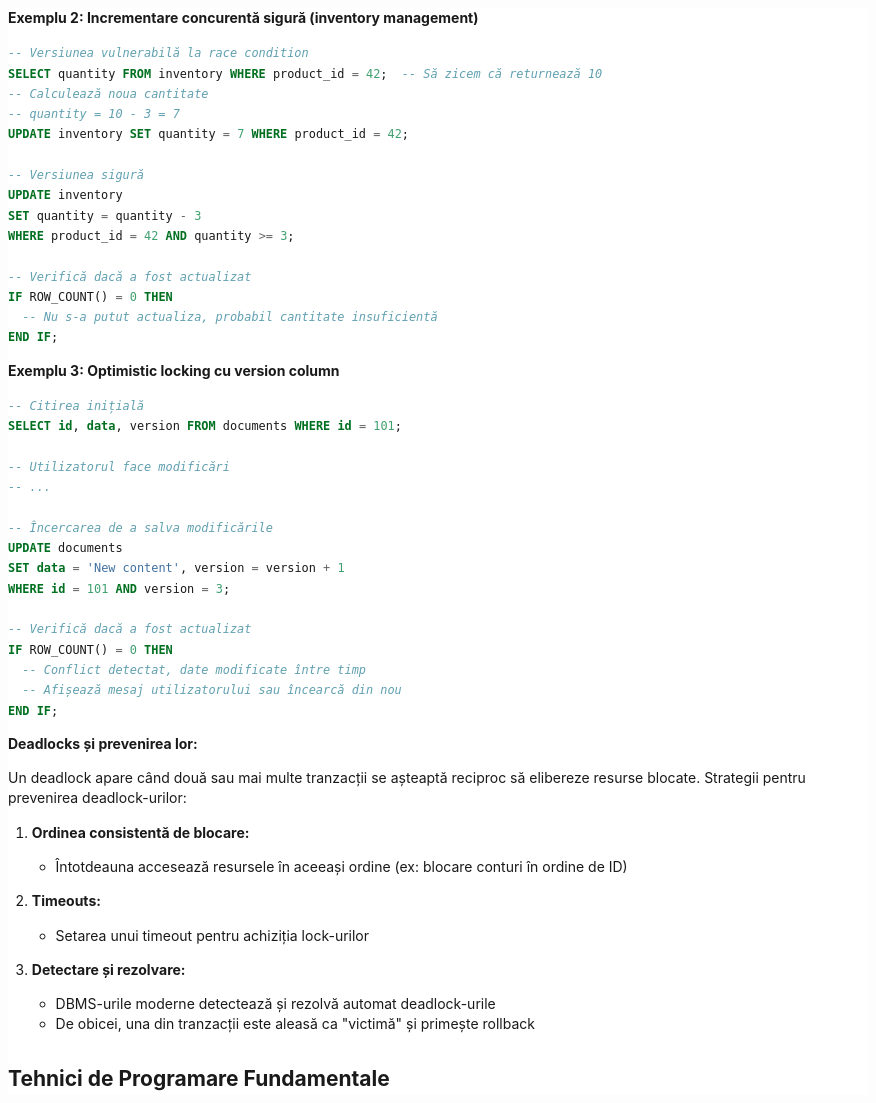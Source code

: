 **Exemplu 2: Incrementare concurentă sigură (inventory management)**
```sql
-- Versiunea vulnerabilă la race condition
SELECT quantity FROM inventory WHERE product_id = 42;  -- Să zicem că returnează 10
-- Calculează noua cantitate
-- quantity = 10 - 3 = 7
UPDATE inventory SET quantity = 7 WHERE product_id = 42;

-- Versiunea sigură
UPDATE inventory 
SET quantity = quantity - 3 
WHERE product_id = 42 AND quantity >= 3;

-- Verifică dacă a fost actualizat
IF ROW_COUNT() = 0 THEN
  -- Nu s-a putut actualiza, probabil cantitate insuficientă
END IF;
```

**Exemplu 3: Optimistic locking cu version column**
```sql
-- Citirea inițială
SELECT id, data, version FROM documents WHERE id = 101;

-- Utilizatorul face modificări
-- ...

-- Încercarea de a salva modificările
UPDATE documents 
SET data = 'New content', version = version + 1 
WHERE id = 101 AND version = 3;

-- Verifică dacă a fost actualizat
IF ROW_COUNT() = 0 THEN
  -- Conflict detectat, date modificate între timp
  -- Afișează mesaj utilizatorului sau încearcă din nou
END IF;
```

**Deadlocks și prevenirea lor:**

Un deadlock apare când două sau mai multe tranzacții se așteaptă reciproc să elibereze resurse blocate. Strategii pentru prevenirea deadlock-urilor:

1. **Ordinea consistentă de blocare:**
   - Întotdeauna accesează resursele în aceeași ordine (ex: blocare conturi în ordine de ID)

2. **Timeouts:**
   - Setarea unui timeout pentru achiziția lock-urilor
   
3. **Detectare și rezolvare:**
   - DBMS-urile moderne detectează și rezolvă automat deadlock-urile
   - De obicei, una din tranzacții este aleasă ca "victimă" și primește rollback

## Tehnici de Programare Fundamentale
